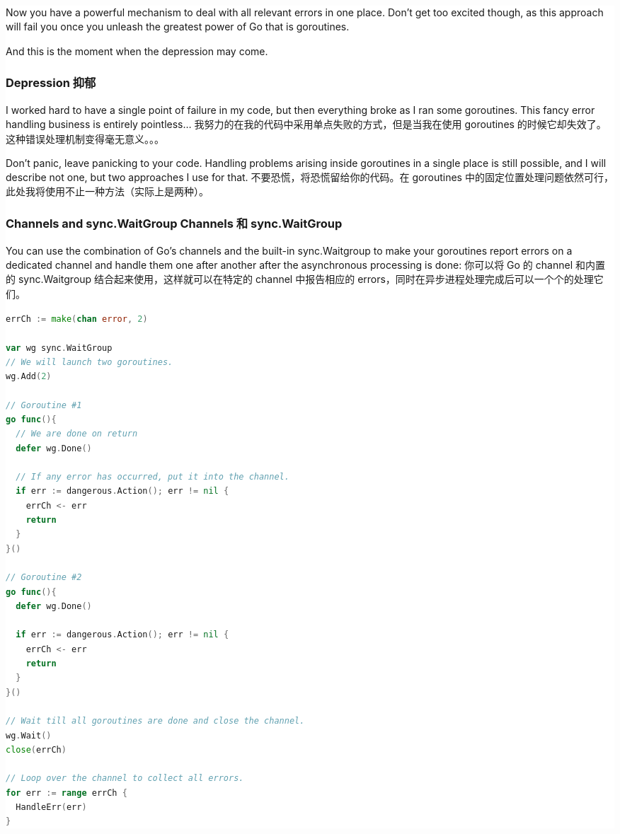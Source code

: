 Now you have a powerful mechanism to deal with all relevant errors in one place. Don’t get too excited though, as this approach will fail you once you unleash the greatest power of Go that is goroutines.

And this is the moment when the depression may come.

### Depression 抑郁

I worked hard to have a single point of failure in my code, but then everything broke as I ran some goroutines. This fancy error handling business is entirely pointless…
我努力的在我的代码中采用单点失败的方式，但是当我在使用 goroutines 的时候它却失效了。这种错误处理机制变得毫无意义。。。

Don’t panic, leave panicking to your code. Handling problems arising inside goroutines in a single place is still possible, and I will describe not one, but two approaches I use for that.
不要恐慌，将恐慌留给你的代码。在 goroutines 中的固定位置处理问题依然可行，此处我将使用不止一种方法（实际上是两种）。


### Channels and sync.WaitGroup Channels 和 sync.WaitGroup

You can use the combination of Go’s channels and the built-in sync.Waitgroup to make your goroutines report errors on a dedicated channel and handle them one after another after the asynchronous processing is done:
你可以将 Go 的 channel 和内置的 sync.Waitgroup 结合起来使用，这样就可以在特定的 channel 中报告相应的 errors，同时在异步进程处理完成后可以一个个的处理它们。

```go
errCh := make(chan error, 2)

var wg sync.WaitGroup
// We will launch two goroutines.
wg.Add(2)

// Goroutine #1
go func(){
  // We are done on return
  defer wg.Done()

  // If any error has occurred, put it into the channel.
  if err := dangerous.Action(); err != nil {
    errCh <- err
    return
  }
}()

// Goroutine #2
go func(){
  defer wg.Done()

  if err := dangerous.Action(); err != nil {
    errCh <- err
    return
  }
}()

// Wait till all goroutines are done and close the channel.
wg.Wait()
close(errCh)

// Loop over the channel to collect all errors.
for err := range errCh {
  HandleErr(err)
}
```
